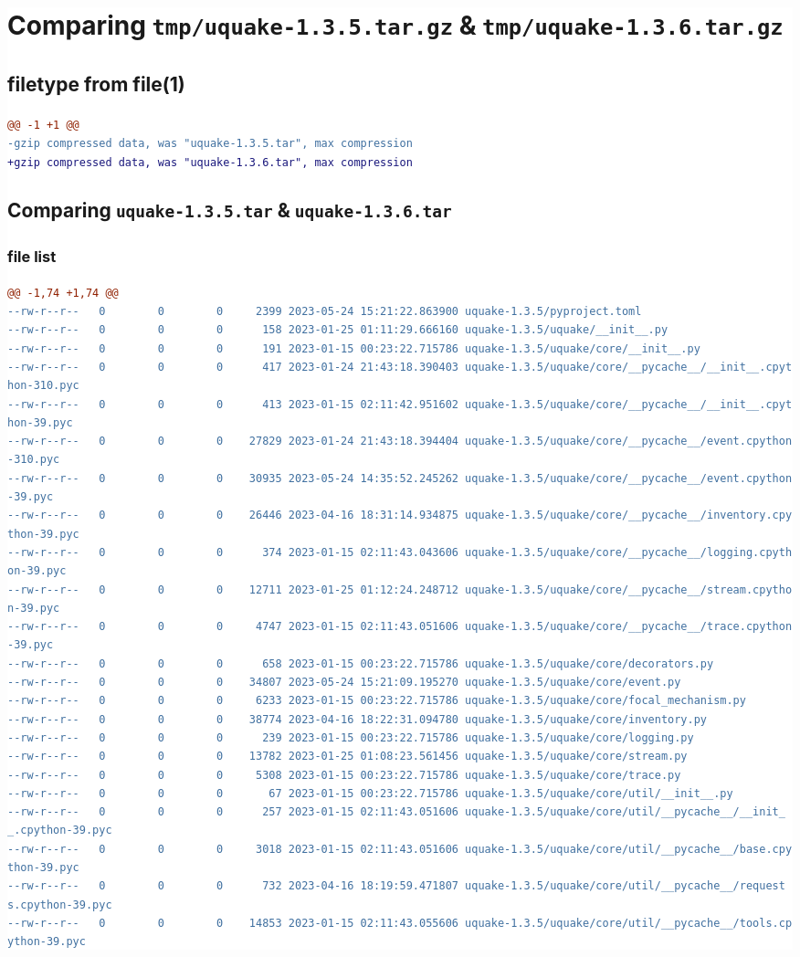 # Comparing `tmp/uquake-1.3.5.tar.gz` & `tmp/uquake-1.3.6.tar.gz`

## filetype from file(1)

```diff
@@ -1 +1 @@
-gzip compressed data, was "uquake-1.3.5.tar", max compression
+gzip compressed data, was "uquake-1.3.6.tar", max compression
```

## Comparing `uquake-1.3.5.tar` & `uquake-1.3.6.tar`

### file list

```diff
@@ -1,74 +1,74 @@
--rw-r--r--   0        0        0     2399 2023-05-24 15:21:22.863900 uquake-1.3.5/pyproject.toml
--rw-r--r--   0        0        0      158 2023-01-25 01:11:29.666160 uquake-1.3.5/uquake/__init__.py
--rw-r--r--   0        0        0      191 2023-01-15 00:23:22.715786 uquake-1.3.5/uquake/core/__init__.py
--rw-r--r--   0        0        0      417 2023-01-24 21:43:18.390403 uquake-1.3.5/uquake/core/__pycache__/__init__.cpython-310.pyc
--rw-r--r--   0        0        0      413 2023-01-15 02:11:42.951602 uquake-1.3.5/uquake/core/__pycache__/__init__.cpython-39.pyc
--rw-r--r--   0        0        0    27829 2023-01-24 21:43:18.394404 uquake-1.3.5/uquake/core/__pycache__/event.cpython-310.pyc
--rw-r--r--   0        0        0    30935 2023-05-24 14:35:52.245262 uquake-1.3.5/uquake/core/__pycache__/event.cpython-39.pyc
--rw-r--r--   0        0        0    26446 2023-04-16 18:31:14.934875 uquake-1.3.5/uquake/core/__pycache__/inventory.cpython-39.pyc
--rw-r--r--   0        0        0      374 2023-01-15 02:11:43.043606 uquake-1.3.5/uquake/core/__pycache__/logging.cpython-39.pyc
--rw-r--r--   0        0        0    12711 2023-01-25 01:12:24.248712 uquake-1.3.5/uquake/core/__pycache__/stream.cpython-39.pyc
--rw-r--r--   0        0        0     4747 2023-01-15 02:11:43.051606 uquake-1.3.5/uquake/core/__pycache__/trace.cpython-39.pyc
--rw-r--r--   0        0        0      658 2023-01-15 00:23:22.715786 uquake-1.3.5/uquake/core/decorators.py
--rw-r--r--   0        0        0    34807 2023-05-24 15:21:09.195270 uquake-1.3.5/uquake/core/event.py
--rw-r--r--   0        0        0     6233 2023-01-15 00:23:22.715786 uquake-1.3.5/uquake/core/focal_mechanism.py
--rw-r--r--   0        0        0    38774 2023-04-16 18:22:31.094780 uquake-1.3.5/uquake/core/inventory.py
--rw-r--r--   0        0        0      239 2023-01-15 00:23:22.715786 uquake-1.3.5/uquake/core/logging.py
--rw-r--r--   0        0        0    13782 2023-01-25 01:08:23.561456 uquake-1.3.5/uquake/core/stream.py
--rw-r--r--   0        0        0     5308 2023-01-15 00:23:22.715786 uquake-1.3.5/uquake/core/trace.py
--rw-r--r--   0        0        0       67 2023-01-15 00:23:22.715786 uquake-1.3.5/uquake/core/util/__init__.py
--rw-r--r--   0        0        0      257 2023-01-15 02:11:43.051606 uquake-1.3.5/uquake/core/util/__pycache__/__init__.cpython-39.pyc
--rw-r--r--   0        0        0     3018 2023-01-15 02:11:43.051606 uquake-1.3.5/uquake/core/util/__pycache__/base.cpython-39.pyc
--rw-r--r--   0        0        0      732 2023-04-16 18:19:59.471807 uquake-1.3.5/uquake/core/util/__pycache__/requests.cpython-39.pyc
--rw-r--r--   0        0        0    14853 2023-01-15 02:11:43.055606 uquake-1.3.5/uquake/core/util/__pycache__/tools.cpython-39.pyc
```